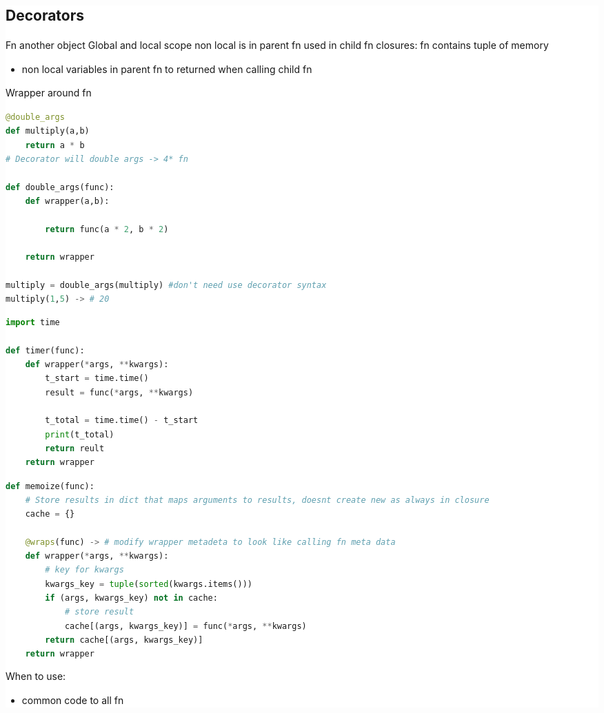 ## Decorators

Fn another object
Global and local scope
non local is in parent fn used in child fn
closures: fn contains tuple of memory
- non local variables in parent fn to returned when calling child fn

Wrapper around fn

```python
@double_args
def multiply(a,b)
    return a * b
# Decorator will double args -> 4* fn

def double_args(func):
    def wrapper(a,b):

        return func(a * 2, b * 2)

    return wrapper
 
multiply = double_args(multiply) #don't need use decorator syntax
multiply(1,5) -> # 20
```

```python
import time

def timer(func):
    def wrapper(*args, **kwargs):
        t_start = time.time()
        result = func(*args, **kwargs)

        t_total = time.time() - t_start
        print(t_total)
        return reult
    return wrapper
```

```python
def memoize(func):
    # Store results in dict that maps arguments to results, doesnt create new as always in closure
    cache = {}

    @wraps(func) -> # modify wrapper metadeta to look like calling fn meta data
    def wrapper(*args, **kwargs):
        # key for kwargs
        kwargs_key = tuple(sorted(kwargs.items()))
        if (args, kwargs_key) not in cache:
            # store result
            cache[(args, kwargs_key)] = func(*args, **kwargs)
        return cache[(args, kwargs_key)]
    return wrapper
```
When to use:
- common code to all fn
